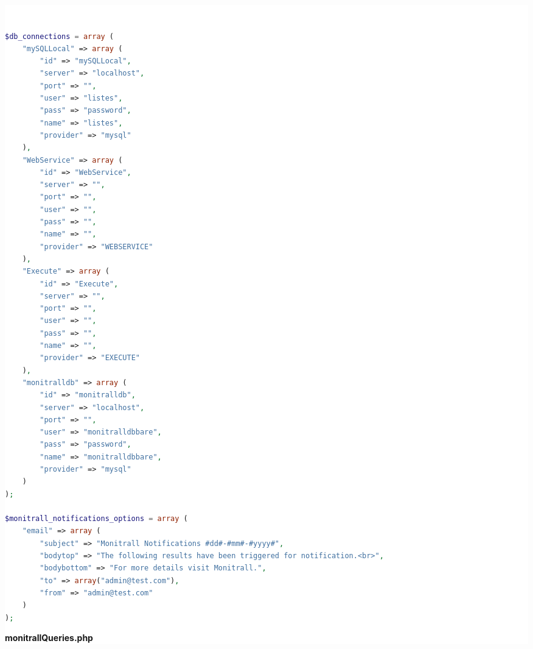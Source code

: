 ```php


$db_connections = array (
	"mySQLLocal" => array (
		"id" => "mySQLLocal",
		"server" => "localhost",
		"port" => "",
		"user" => "listes",
		"pass" => "password",
		"name" => "listes", 
		"provider" => "mysql"
	), 
	"WebService" => array (
		"id" => "WebService",
		"server" => "",
		"port" => "",
		"user" => "",
		"pass" => "",
		"name" => "",
		"provider" => "WEBSERVICE"
	),
	"Execute" => array (
		"id" => "Execute",
		"server" => "",
		"port" => "",
		"user" => "",
		"pass" => "",
		"name" => "", 
		"provider" => "EXECUTE"
	),
	"monitralldb" => array (
		"id" => "monitralldb",
		"server" => "localhost",
		"port" => "",
		"user" => "monitralldbbare",
		"pass" => "password",
		"name" => "monitralldbbare",
		"provider" => "mysql"
	)
);

$monitrall_notifications_options = array (
	"email" => array (
		"subject" => "Monitrall Notifications #dd#-#mm#-#yyyy#",
		"bodytop" => "The following results have been triggered for notification.<br>",
		"bodybottom" => "For more details visit Monitrall.",
		"to" => array("admin@test.com"),
		"from" => "admin@test.com"
	)
);

```
**monitrallQueries.php**
